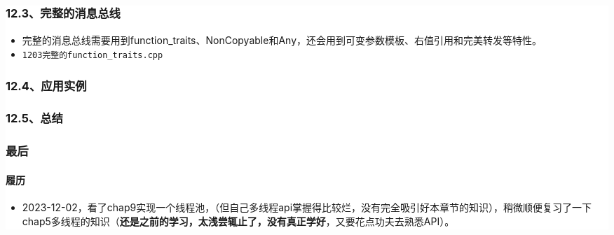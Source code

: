 ### 12.3、完整的消息总线

+ 完整的消息总线需要用到function_traits、NonCopyable和Any，还会用到可变参数模板、右值引用和完美转发等特性。
+ `1203完整的function_traits.cpp`

### 12.4、应用实例

### 12.5、总结

### 最后

#### 履历

+ 2023-12-02，看了chap9实现一个线程池，（但自己多线程api掌握得比较烂，没有完全吸引好本章节的知识），稍微顺便复习了一下chap5多线程的知识（**还是之前的学习，太浅尝辄止了，没有真正学好**，又要花点功夫去熟悉API）。